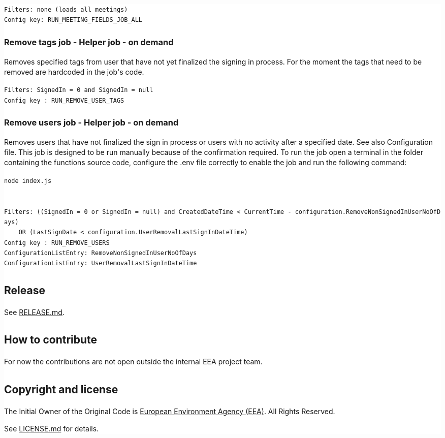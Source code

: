     Filters: none (loads all meetings)
    Config key: RUN_MEETING_FIELDS_JOB_ALL


### Remove tags job - Helper job  - on demand
Removes specified tags from user that have not yet finalized the signing in process. For the moment the tags that need to be removed are hardcoded in the job's code.

    Filters: SignedIn = 0 and SignedIn = null
    Config key : RUN_REMOVE_USER_TAGS

### Remove users job - Helper job  - on demand
Removes users that have not finalized the sign in process or users with no activity after a specified date. See also Configuration file.
This job is designed to be run manually because of the confirmation required. To run the job open a terminal in the folder containing the functions source code, configure the .env file correctly to enable the job and run the following command:
    
    node index.js


    Filters: ((SignedIn = 0 or SignedIn = null) and CreatedDateTime < CurrentTime - configuration.RemoveNonSignedInUserNoOfDays)
        OR (LastSignDate < configuration.UserRemovalLastSignInDateTime)
    Config key : RUN_REMOVE_USERS
    ConfigurationListEntry: RemoveNonSignedInUserNoOfDays
    ConfigurationListEntry: UserRemovalLastSignInDateTime

## Release

See [RELEASE.md](https://github.com/eea/eionet2-azure-functions/blob/master/RELEASE.md).

## How to contribute

For now the contributions are not open outside the internal EEA project team.

## Copyright and license

The Initial Owner of the Original Code is [European Environment Agency (EEA)](http://eea.europa.eu).
All Rights Reserved.

See [LICENSE.md](https://github.com/eea/eionet2-azure-functions/blob/master/LICENSE.md) for details.
